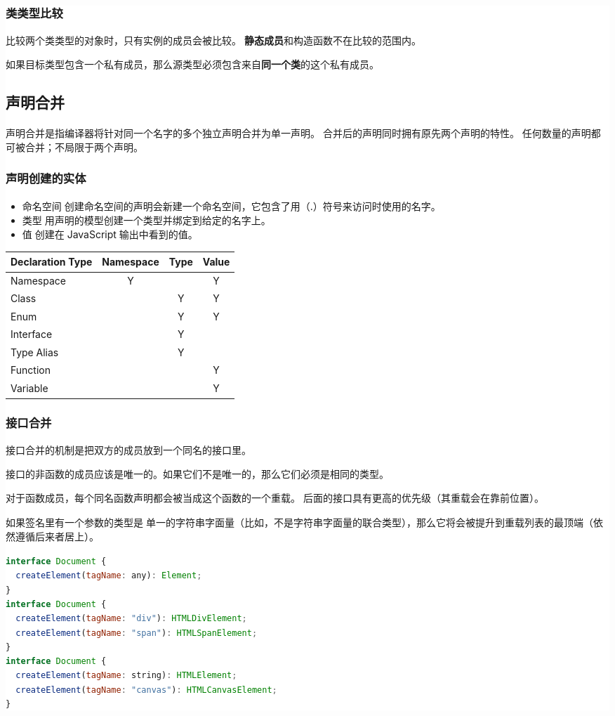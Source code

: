 ### 类类型比较

比较两个类类型的对象时，只有实例的成员会被比较。 **静态成员**和构造函数不在比较的范围内。

如果目标类型包含一个私有成员，那么源类型必须包含来自**同一个类**的这个私有成员。

## 声明合并

声明合并是指编译器将针对同一个名字的多个独立声明合并为单一声明。 合并后的声明同时拥有原先两个声明的特性。 任何数量的声明都可被合并；不局限于两个声明。

### 声明创建的实体

- 命名空间
  创建命名空间的声明会新建一个命名空间，它包含了用（.）符号来访问时使用的名字。
- 类型
  用声明的模型创建一个类型并绑定到给定的名字上。
- 值
  创建在 JavaScript 输出中看到的值。

| Declaration Type | Namespace | Type | Value |
| :--------------- | :-------: | :--: | :---: |
| Namespace        |     Y     |      |   Y   |
| Class            |           |  Y   |   Y   |
| Enum             |           |  Y   |   Y   |
| Interface        |           |  Y   |       |
| Type Alias       |           |  Y   |       |
| Function         |           |      |   Y   |
| Variable         |           |      |   Y   |

### 接口合并

接口合并的机制是把双方的成员放到一个同名的接口里。

接口的非函数的成员应该是唯一的。如果它们不是唯一的，那么它们必须是相同的类型。

对于函数成员，每个同名函数声明都会被当成这个函数的一个重载。 后面的接口具有更高的优先级（其重载会在靠前位置）。

如果签名里有一个参数的类型是 单一的字符串字面量（比如，不是字符串字面量的联合类型），那么它将会被提升到重载列表的最顶端（依然遵循后来者居上）。

```js
interface Document {
  createElement(tagName: any): Element;
}
interface Document {
  createElement(tagName: "div"): HTMLDivElement;
  createElement(tagName: "span"): HTMLSpanElement;
}
interface Document {
  createElement(tagName: string): HTMLElement;
  createElement(tagName: "canvas"): HTMLCanvasElement;
}
```
